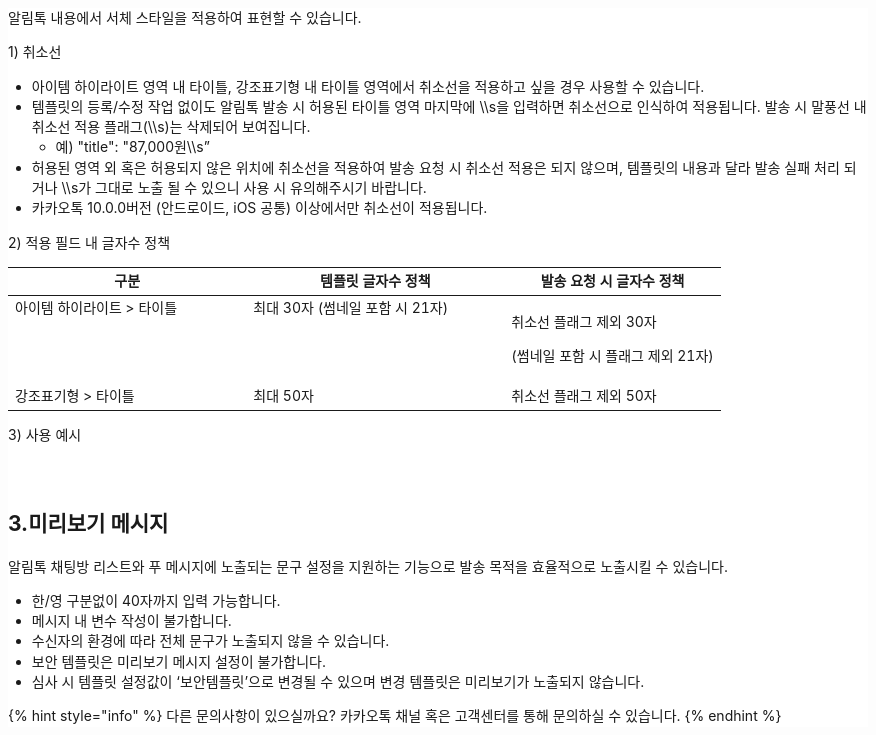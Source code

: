 알림톡 내용에서 서체 스타일을 적용하여 표현할 수 있습니다.&#x20;

1\) 취소선

* 아이템 하이라이트 영역 내 타이틀, 강조표기형 내 타이틀 영역에서 취소선을 적용하고 싶을 경우 사용할 수 있습니다.
* 템플릿의 등록/수정 작업 없이도 알림톡 발송 시 허용된 타이틀 영역 마지막에 \\\s을 입력하면 취소선으로 인식하여 적용됩니다. 발송 시 말풍선 내 취소선 적용 플래그(\\\s)는 삭제되어 보여집니다.&#x20;
  * 예) "title": "87,000원\\\s”
* 허용된 영역 외 혹은 허용되지 않은 위치에 취소선을 적용하여 발송 요청 시 취소선 적용은 되지 않으며, 템플릿의 내용과 달라 발송 실패 처리 되거나 \\\s가 그대로 노출 될 수 있으니 사용 시 유의해주시기 바랍니다.&#x20;
* 카카오톡 10.0.0버전 (안드로이드, iOS 공통) 이상에서만 취소선이 적용됩니다.&#x20;

2\) 적용 필드 내 글자수 정책

<table><thead><tr><th width="224.33333333333331">구분</th><th width="244">템플릿 글자수 정책</th><th>발송 요청 시 글자수 정책</th></tr></thead><tbody><tr><td>아이템 하이라이트 > 타이틀</td><td>최대 30자 (썸네일 포함 시 21자)</td><td><p>취소선 플래그 제외 30자 </p><p>(썸네일 포함 시 플래그 제외 21자)</p></td></tr><tr><td>강조표기형 > 타이틀</td><td>최대 50자</td><td>취소선 플래그 제외 50자</td></tr></tbody></table>

3\) 사용 예시

<figure><img src="https://234308570-files.gitbook.io/~/files/v0/b/gitbook-x-prod.appspot.com/o/spaces%2F-MVZVmVOd-5LtENUPqdq%2Fuploads%2FJm4gEbpougH0nCHwPnbh%2F%E1%84%8B%E1%85%A1%E1%86%AF%E1%84%85%E1%85%B5%E1%86%B7%E1%84%90%E1%85%A9%E1%86%A8%E1%84%8C%E1%85%A6%E1%84%8C%E1%85%A1%E1%86%A8%E1%84%80%E1%85%A1%E1%84%8B%E1%85%B5%E1%84%83%E1%85%B3_%E1%84%89%E1%85%A5%E1%84%8E%E1%85%A6%E1%84%89%E1%85%B3%E1%84%90%E1%85%A1%E1%84%8B%E1%85%B5%E1%86%AF%E1%84%8C%E1%85%A5%E1%86%A8%E1%84%8B%E1%85%AD%E1%86%BC_221202.png?alt=media&#x26;token=09f0653b-8da6-41df-9e4b-d6b5b2348de1" alt=""><figcaption></figcaption></figure>

## 3.미리보기 메시지

알림톡 채팅방 리스트와 푸 메시지에 노출되는 문구 설정을 지원하는 기능으로 발송 목적을 효율적으로 노출시킬 수 있습니다.

* 한/영 구분없이 40자까지 입력 가능합니다.
* 메시지 내 변수 작성이 불가합니다.
* 수신자의 환경에 따라 전체 문구가 노출되지 않을 수 있습니다.
* 보안 템플릿은 미리보기 메시지 설정이 불가합니다.
* 심사 시 템플릿 설정값이 ‘보안템플릿’으로 변경될 수 있으며 변경 템플릿은 미리보기가 노출되지 않습니다.

{% hint style="info" %}
다른 문의사항이 있으실까요? 카카오톡 채널 혹은 고객센터를 통해 문의하실 수 있습니다.&#x20;
{% endhint %}
